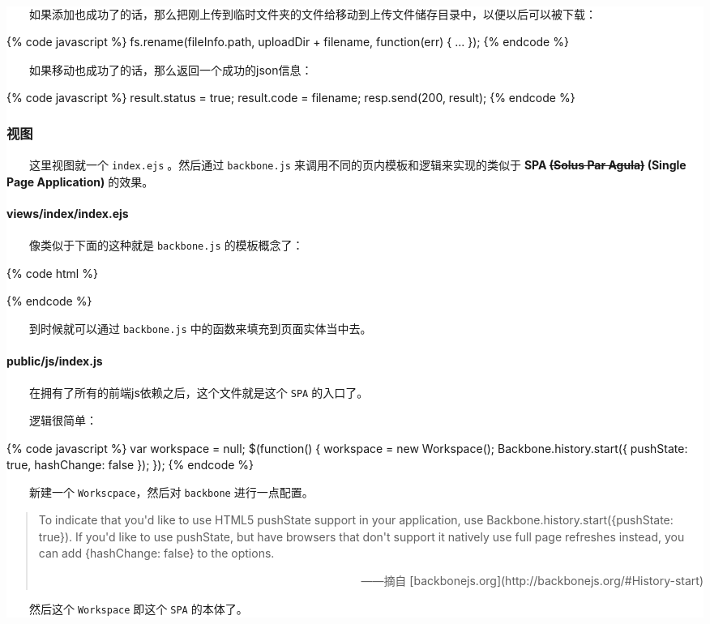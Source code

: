 　　如果添加也成功了的话，那么把刚上传到临时文件夹的文件给移动到上传文件储存目录中，以便以后可以被下载：

{% code javascript %}
fs.rename(fileInfo.path, uploadDir + filename, function(err) {
    ...
});
{% endcode %}

　　如果移动也成功了的话，那么返回一个成功的json信息：

{% code javascript %}
result.status = true;
result.code = filename;
resp.send(200, result);
{% endcode %}

### 视图

　　这里视图就一个 `index.ejs` 。然后通过 `backbone.js` 来调用不同的页内模板和逻辑来实现的类似于 **SPA ~~(Solus Par Agula)~~ (Single Page Application)** 的效果。

####  views/index/index.ejs

　　像类似于下面的这种就是 `backbone.js` 的模板概念了：

{% code html %}
<script type="text/template" id="faq-template">
...
</script>
{% endcode %}

　　到时候就可以通过 `backbone.js` 中的函数来填充到页面实体当中去。

#### public/js/index.js

　　在拥有了所有的前端js依赖之后，这个文件就是这个 `SPA` 的入口了。

　　逻辑很简单：

{% code javascript %}
var workspace = null;
$(function() {
    workspace = new Workspace();
    Backbone.history.start({ pushState: true, hashChange: false });
});
{% endcode %}

　　新建一个 `Workscpace`，然后对 `backbone` 进行一点配置。

> To indicate that you'd like to use HTML5 pushState support in your application, use Backbone.history.start({pushState: true}). If you'd like to use pushState, but have browsers that don't support it natively use full page refreshes instead, you can add {hashChange: false} to the options.
>
> <p style="text-align: right">——摘自 [backbonejs.org](http://backbonejs.org/#History-start)</p>

　　然后这个 `Workspace` 即这个 `SPA` 的本体了。
